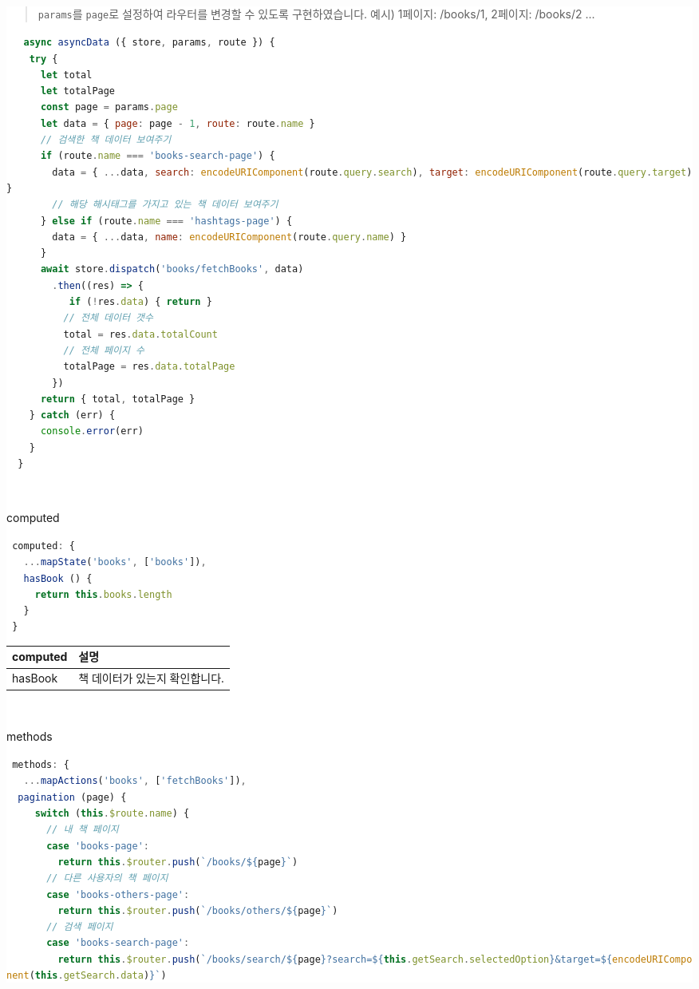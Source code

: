 > `params`를 `page`로 설정하여 라우터를 변경할 수 있도록 구현하였습니다.
예시) 1페이지: /books/1, 2페이지: /books/2 ...

```js
   async asyncData ({ store, params, route }) {
    try {
      let total
      let totalPage
      const page = params.page
      let data = { page: page - 1, route: route.name }
      // 검색한 책 데이터 보여주기
      if (route.name === 'books-search-page') {
        data = { ...data, search: encodeURIComponent(route.query.search), target: encodeURIComponent(route.query.target) }
        // 해당 해시태그를 가지고 있는 책 데이터 보여주기
      } else if (route.name === 'hashtags-page') {
        data = { ...data, name: encodeURIComponent(route.query.name) }
      }
      await store.dispatch('books/fetchBooks', data)
        .then((res) => {
           if (!res.data) { return }
          // 전체 데이터 갯수
          total = res.data.totalCount
          // 전체 페이지 수
          totalPage = res.data.totalPage
        })
      return { total, totalPage }
    } catch (err) {
      console.error(err)
    }
  }
 ```
<br>


computed
 ```js
  computed: {
    ...mapState('books', ['books']),
    hasBook () {
      return this.books.length
    }
  }
 ```
|computed|설명|
|:---|:---|
|hasBook|책 데이터가 있는지 확인합니다.|

<br>

methods
 ```js
  methods: {
    ...mapActions('books', ['fetchBooks']),
   pagination (page) {
      switch (this.$route.name) {
        // 내 책 페이지
        case 'books-page':
          return this.$router.push(`/books/${page}`)
        // 다른 사용자의 책 페이지
        case 'books-others-page':
          return this.$router.push(`/books/others/${page}`)
        // 검색 페이지
        case 'books-search-page':
          return this.$router.push(`/books/search/${page}?search=${this.getSearch.selectedOption}&target=${encodeURIComponent(this.getSearch.data)}`)
 ```